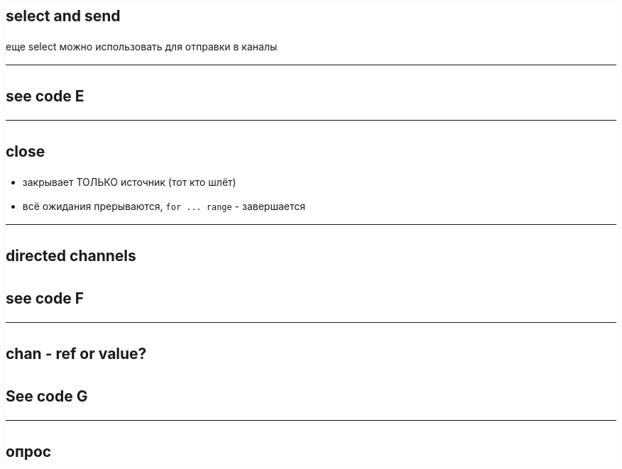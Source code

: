 ## select and send

еще select можно использовать для отправки в каналы

---

## see code E

---

## close

* закрывает ТОЛЬКО источник (тот кто шлёт)

* всё ожидания прерываются, `for ... range` - завершается

---

## directed channels

## see code F

---

## chan - ref or value?

## See code G


--- 

## опрос
